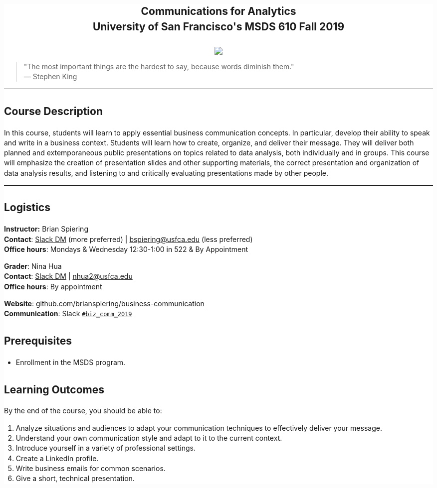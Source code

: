 <center><h2>Communications for Analytics <br> University of San Francisco's MSDS 610 Fall 2019</h2></center>

<center><img src="https://imgs.xkcd.com/comics/preferred_chat_system.png"  align="middle" style="width: 80%"/> </center>

> "The most important things are the hardest to say, because words diminish them."   
> — Stephen King

----
Course Description
----

In this course, students will learn to apply essential business communication concepts. In particular, develop their ability to  speak and write in a business context. Students will learn how to create, organize, and deliver their message. They will deliver both planned and extemporaneous public presentations on topics related to data analysis, both individually and in groups. This course will emphasize the creation of presentation slides and other supporting materials, the correct presentation and organization of data analysis results, and listening to and critically evaluating presentations made by other people.

----
Logistics
----

__Instructor:__ Brian Spiering   
__Contact__: [Slack DM](https://msan-usf.slack.com/messages/DAMAXHTL5) (more preferred) | [bspiering@usfca.edu](mailto:bspiering@usfca.edu) (less preferred)  
__Office hours__: Mondays & Wednesday 12:30-1:00 in 522 & By Appointment   

__Grader__: Nina Hua      
__Contact__: [Slack DM](https://msan-usf.slack.com/messages/DCCNNNSR3) | [nhua2@usfca.edu](nhua2@usfca.edu)  
__Office hours__: By appointment  

__Website__: [github.com/brianspiering/business-communication](https://github.com/brianspiering/business-communication)    
__Communication__: Slack [`#biz_comm_2019`](https://msan-usf.slack.com/messages/CLTPR126L)  

Prerequisites
----

- Enrollment in the MSDS program.

Learning Outcomes
-----

By the end of the course, you should be able to:     

1. Analyze situations and audiences to adapt your communication techniques to effectively deliver your message.
2. Understand your own communication style and adapt to it to the current context.   
3. Introduce yourself in a variety of professional settings.   
4. Create a LinkedIn profile.   
5. Write business emails for common scenarios.    
6. Give a short, technical presentation.    
